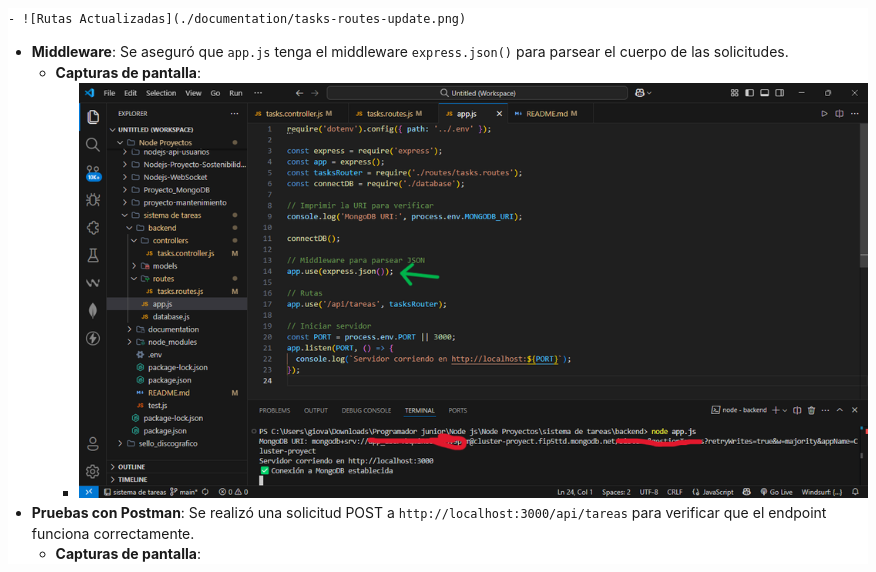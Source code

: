     - ![Rutas Actualizadas](./documentation/tasks-routes-update.png)
- **Middleware**: Se aseguró que `app.js` tenga el middleware `express.json()` para parsear el cuerpo de las solicitudes.
  - **Capturas de pantalla**:
    - ![Middleware JSON en app.js](./documentation/app-json-middleware.png)
- **Pruebas con Postman**: Se realizó una solicitud POST a `http://localhost:3000/api/tareas` para verificar que el endpoint funciona correctamente.
  - **Capturas de pantalla**: